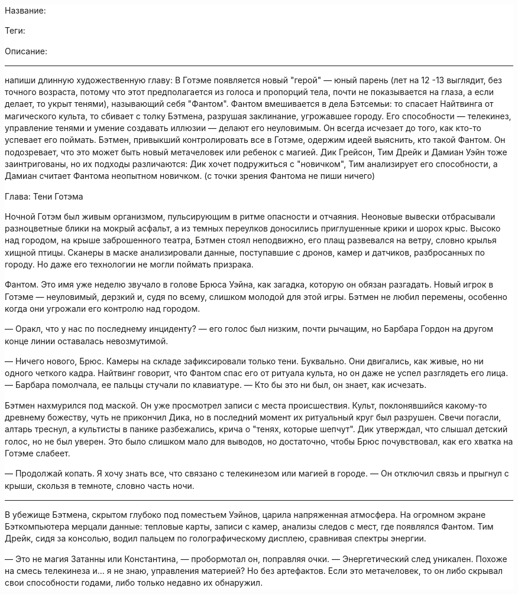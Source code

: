 Название:

Теги:

Описание:

---
напиши длинную художественную главу: В Готэме появляется новый "герой" — юный парень (лет на 12 -13 выглядит, без точного возраста, потому что этот предполагается из голоса и пропорций тела, почти не показывается на глаза, а если делает, то укрыт тенями), называющий себя "Фантом". Фантом вмешивается в дела Бэтсемьи: то спасает Найтвинга от магического культа, то сбивает с толку Бэтмена, разрушая заклинание, угрожавшее городу. Его способности — телекинез, управление тенями и умение создавать иллюзии — делают его неуловимым. Он всегда исчезает до того, как кто-то успевает его поймать. Бэтмен, привыкший контролировать все в Готэме, одержим идеей выяснить, кто такой Фантом. Он подозревает, что это может быть новый метачеловек или ребенок с магией. Дик Грейсон, Тим Дрейк и Дамиан Уэйн тоже заинтригованы, но их подходы различаются: Дик хочет подружиться с "новичком", Тим анализирует его способности, а Дамиан считает Фантома неопытном новичком. (с точки зрения Фантома не пиши ничего)

Глава: Тени Готэма

Ночной Готэм был живым организмом, пульсирующим в ритме опасности и отчаяния. Неоновые вывески отбрасывали разноцветные блики на мокрый асфальт, а из темных переулков доносились приглушенные крики и шорох крыс. Высоко над городом, на крыше заброшенного театра, Бэтмен стоял неподвижно, его плащ развевался на ветру, словно крылья хищной птицы. Сканеры в маске анализировали данные, поступавшие с дронов, камер и датчиков, разбросанных по городу. Но даже его технологии не могли поймать призрака.

Фантом. Это имя уже неделю звучало в голове Брюса Уэйна, как загадка, которую он обязан разгадать. Новый игрок в Готэме — неуловимый, дерзкий и, судя по всему, слишком молодой для этой игры. Бэтмен не любил перемены, особенно когда они угрожали его контролю над городом.

— Оракл, что у нас по последнему инциденту? — его голос был низким, почти рычащим, но Барбара Гордон на другом конце линии оставалась невозмутимой.

— Ничего нового, Брюс. Камеры на складе зафиксировали только тени. Буквально. Они двигались, как живые, но ни одного четкого кадра. Найтвинг говорит, что Фантом спас его от ритуала культа, но он даже не успел разглядеть его лица. — Барбара помолчала, ее пальцы стучали по клавиатуре. — Кто бы это ни был, он знает, как исчезать.

Бэтмен нахмурился под маской. Он уже просмотрел записи с места происшествия. Культ, поклонявшийся какому-то древнему божеству, чуть не прикончил Дика, но в последний момент их ритуальный круг был разрушен. Свечи погасли, алтарь треснул, а культисты в панике разбежались, крича о "тенях, которые шепчут". Дик утверждал, что слышал детский голос, но не был уверен. Это было слишком мало для выводов, но достаточно, чтобы Брюс почувствовал, как его хватка на Готэме слабеет.

— Продолжай копать. Я хочу знать все, что связано с телекинезом или магией в городе. — Он отключил связь и прыгнул с крыши, скользя в темноте, словно часть ночи.

---

В убежище Бэтмена, скрытом глубоко под поместьем Уэйнов, царила напряженная атмосфера. На огромном экране Бэткомпьютера мерцали данные: тепловые карты, записи с камер, анализы следов с мест, где появлялся Фантом. Тим Дрейк, сидя за консолью, водил пальцем по голографическому дисплею, сравнивая спектры энергии.

— Это не магия Затанны или Константина, — пробормотал он, поправляя очки. — Энергетический след уникален. Похоже на смесь телекинеза и... я не знаю, управления материей? Но без артефактов. Если это метачеловек, то он либо скрывал свои способности годами, либо только недавно их обнаружил.
